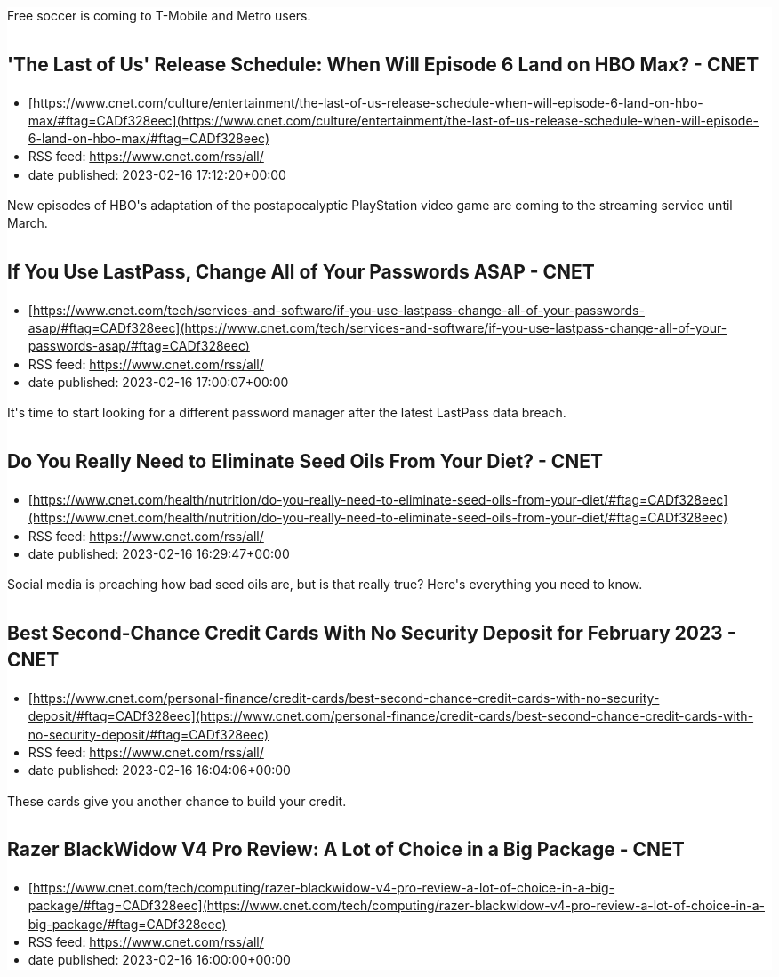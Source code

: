 Free soccer is coming to T-Mobile and Metro users.

## 'The Last of Us' Release Schedule: When Will Episode 6 Land on HBO Max?     - CNET
 - [https://www.cnet.com/culture/entertainment/the-last-of-us-release-schedule-when-will-episode-6-land-on-hbo-max/#ftag=CADf328eec](https://www.cnet.com/culture/entertainment/the-last-of-us-release-schedule-when-will-episode-6-land-on-hbo-max/#ftag=CADf328eec)
 - RSS feed: https://www.cnet.com/rss/all/
 - date published: 2023-02-16 17:12:20+00:00

New episodes of HBO's adaptation of the postapocalyptic PlayStation video game are coming to the streaming service until March.

## If You Use LastPass, Change All of Your Passwords ASAP     - CNET
 - [https://www.cnet.com/tech/services-and-software/if-you-use-lastpass-change-all-of-your-passwords-asap/#ftag=CADf328eec](https://www.cnet.com/tech/services-and-software/if-you-use-lastpass-change-all-of-your-passwords-asap/#ftag=CADf328eec)
 - RSS feed: https://www.cnet.com/rss/all/
 - date published: 2023-02-16 17:00:07+00:00

It's time to start looking for a different password manager after the latest LastPass data breach.

## Do You Really Need to Eliminate Seed Oils From Your Diet?     - CNET
 - [https://www.cnet.com/health/nutrition/do-you-really-need-to-eliminate-seed-oils-from-your-diet/#ftag=CADf328eec](https://www.cnet.com/health/nutrition/do-you-really-need-to-eliminate-seed-oils-from-your-diet/#ftag=CADf328eec)
 - RSS feed: https://www.cnet.com/rss/all/
 - date published: 2023-02-16 16:29:47+00:00

Social media is preaching how bad seed oils are, but is that really true? Here's everything you need to know.

## Best Second-Chance Credit Cards With No Security Deposit for February 2023     - CNET
 - [https://www.cnet.com/personal-finance/credit-cards/best-second-chance-credit-cards-with-no-security-deposit/#ftag=CADf328eec](https://www.cnet.com/personal-finance/credit-cards/best-second-chance-credit-cards-with-no-security-deposit/#ftag=CADf328eec)
 - RSS feed: https://www.cnet.com/rss/all/
 - date published: 2023-02-16 16:04:06+00:00

These cards give you another chance to build your credit.

## Razer BlackWidow V4 Pro Review: A Lot of Choice in a Big Package     - CNET
 - [https://www.cnet.com/tech/computing/razer-blackwidow-v4-pro-review-a-lot-of-choice-in-a-big-package/#ftag=CADf328eec](https://www.cnet.com/tech/computing/razer-blackwidow-v4-pro-review-a-lot-of-choice-in-a-big-package/#ftag=CADf328eec)
 - RSS feed: https://www.cnet.com/rss/all/
 - date published: 2023-02-16 16:00:00+00:00
